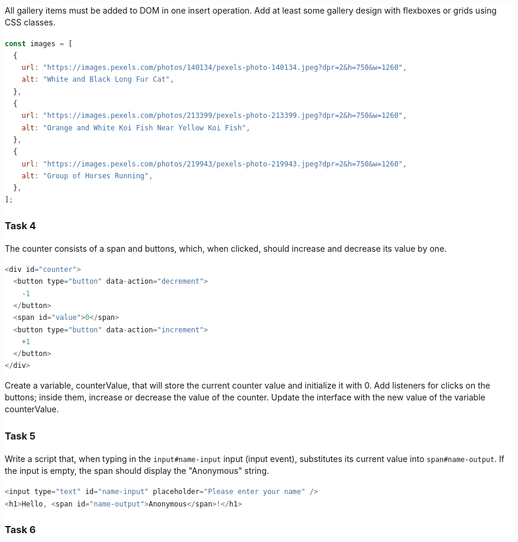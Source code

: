 All gallery items must be added to DOM in one insert operation.
Add at least some gallery design with flexboxes or grids using CSS classes.

```javascript
const images = [
  {
    url: "https://images.pexels.com/photos/140134/pexels-photo-140134.jpeg?dpr=2&h=750&w=1260",
    alt: "White and Black Long Fur Cat",
  },
  {
    url: "https://images.pexels.com/photos/213399/pexels-photo-213399.jpeg?dpr=2&h=750&w=1260",
    alt: "Orange and White Koi Fish Near Yellow Koi Fish",
  },
  {
    url: "https://images.pexels.com/photos/219943/pexels-photo-219943.jpeg?dpr=2&h=750&w=1260",
    alt: "Group of Horses Running",
  },
];
```

### Task 4

The counter consists of a span and buttons, which, when clicked, should increase and decrease its value by one.

```javascript
<div id="counter">
  <button type="button" data-action="decrement">
    -1
  </button>
  <span id="value">0</span>
  <button type="button" data-action="increment">
    +1
  </button>
</div>
```

Create a variable, counterValue, that will store the current counter value and initialize it with 0.
Add listeners for clicks on the buttons; inside them, increase or decrease the value of the counter.
Update the interface with the new value of the variable counterValue.

### Task 5

Write a script that, when typing in the `input#name-input` input (input event), substitutes its current value into `span#name-output`. If the input is empty, the span should display the "Anonymous" string.

```javascript
<input type="text" id="name-input" placeholder="Please enter your name" />
<h1>Hello, <span id="name-output">Anonymous</span>!</h1>
```

### Task 6
